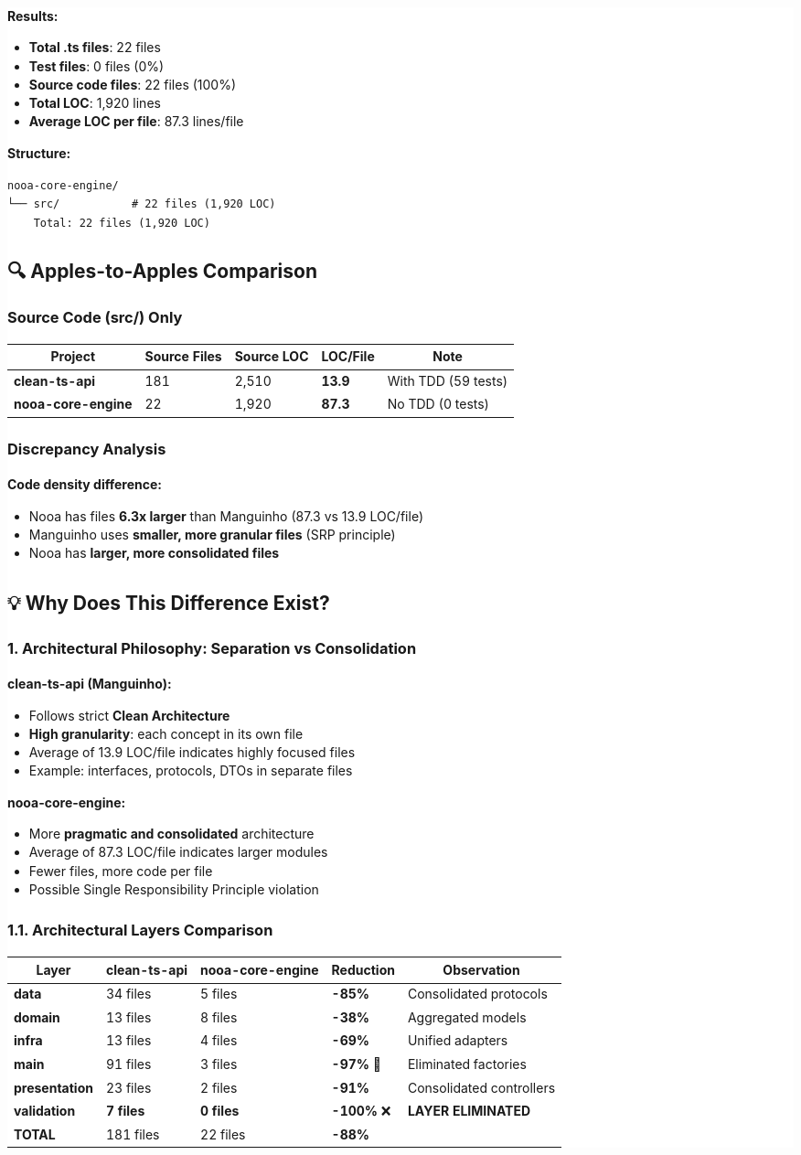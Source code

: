 **Results:**
- **Total .ts files**: 22 files
- **Test files**: 0 files (0%)
- **Source code files**: 22 files (100%)
- **Total LOC**: 1,920 lines
- **Average LOC per file**: 87.3 lines/file

**Structure:**
```
nooa-core-engine/
└── src/           # 22 files (1,920 LOC)
    Total: 22 files (1,920 LOC)
```

## 🔍 Apples-to-Apples Comparison

### Source Code (src/) Only

| Project | Source Files | Source LOC | LOC/File | Note |
|---------|-------------|-----------|----------|------|
| **clean-ts-api** | 181 | 2,510 | **13.9** | With TDD (59 tests) |
| **nooa-core-engine** | 22 | 1,920 | **87.3** | No TDD (0 tests) |

### Discrepancy Analysis

**Code density difference:**
- Nooa has files **6.3x larger** than Manguinho (87.3 vs 13.9 LOC/file)
- Manguinho uses **smaller, more granular files** (SRP principle)
- Nooa has **larger, more consolidated files**

## 💡 Why Does This Difference Exist?

### 1. **Architectural Philosophy: Separation vs Consolidation**

**clean-ts-api (Manguinho):**
- Follows strict **Clean Architecture**
- **High granularity**: each concept in its own file
- Average of 13.9 LOC/file indicates highly focused files
- Example: interfaces, protocols, DTOs in separate files

**nooa-core-engine:**
- More **pragmatic and consolidated** architecture
- Average of 87.3 LOC/file indicates larger modules
- Fewer files, more code per file
- Possible Single Responsibility Principle violation

### 1.1. **Architectural Layers Comparison**

| Layer | clean-ts-api | nooa-core-engine | Reduction | Observation |
|-------|-------------|------------------|-----------|-------------|
| **data** | 34 files | 5 files | **-85%** | Consolidated protocols |
| **domain** | 13 files | 8 files | **-38%** | Aggregated models |
| **infra** | 13 files | 4 files | **-69%** | Unified adapters |
| **main** | 91 files | 3 files | **-97%** 🤯 | Eliminated factories |
| **presentation** | 23 files | 2 files | **-91%** | Consolidated controllers |
| **validation** | **7 files** | **0 files** | **-100%** ❌ | **LAYER ELIMINATED** |
| **TOTAL** | 181 files | 22 files | **-88%** | |
